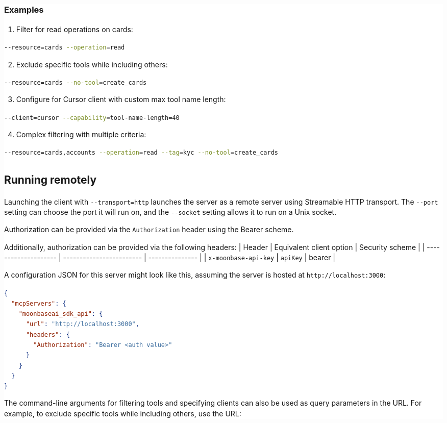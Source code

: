 ### Examples

1. Filter for read operations on cards:

```bash
--resource=cards --operation=read
```

2. Exclude specific tools while including others:

```bash
--resource=cards --no-tool=create_cards
```

3. Configure for Cursor client with custom max tool name length:

```bash
--client=cursor --capability=tool-name-length=40
```

4. Complex filtering with multiple criteria:

```bash
--resource=cards,accounts --operation=read --tag=kyc --no-tool=create_cards
```

## Running remotely

Launching the client with `--transport=http` launches the server as a remote server using Streamable HTTP transport. The `--port` setting can choose the port it will run on, and the `--socket` setting allows it to run on a Unix socket.

Authorization can be provided via the `Authorization` header using the Bearer scheme.

Additionally, authorization can be provided via the following headers:
| Header | Equivalent client option | Security scheme |
| -------------------- | ------------------------ | --------------- |
| `x-moonbase-api-key` | `apiKey` | bearer |

A configuration JSON for this server might look like this, assuming the server is hosted at `http://localhost:3000`:

```json
{
  "mcpServers": {
    "moonbaseai_sdk_api": {
      "url": "http://localhost:3000",
      "headers": {
        "Authorization": "Bearer <auth value>"
      }
    }
  }
}
```

The command-line arguments for filtering tools and specifying clients can also be used as query parameters in the URL.
For example, to exclude specific tools while including others, use the URL:
